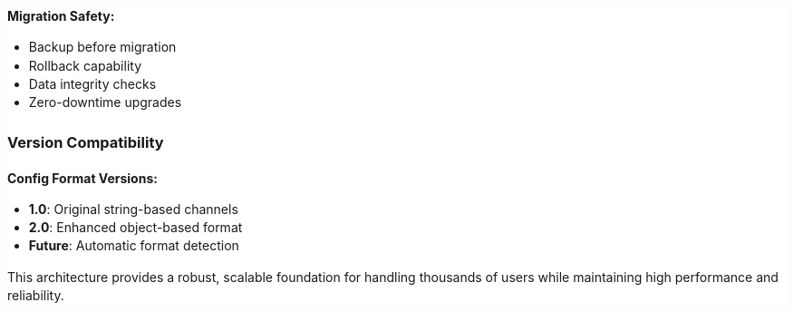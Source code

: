 **Migration Safety:**
- Backup before migration
- Rollback capability
- Data integrity checks
- Zero-downtime upgrades

### Version Compatibility

**Config Format Versions:**
- **1.0**: Original string-based channels
- **2.0**: Enhanced object-based format
- **Future**: Automatic format detection

This architecture provides a robust, scalable foundation for handling thousands of users while maintaining high performance and reliability.